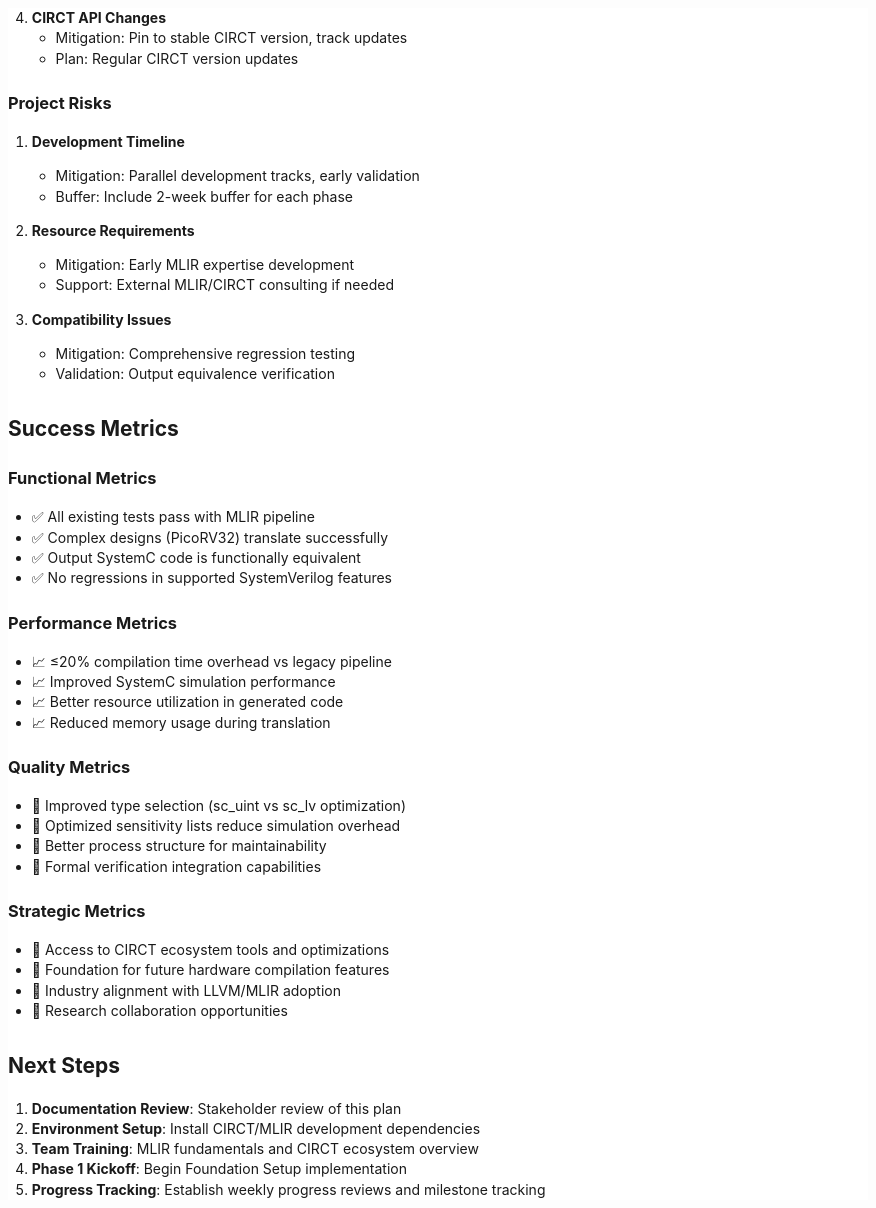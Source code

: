 4. **CIRCT API Changes**
   - Mitigation: Pin to stable CIRCT version, track updates
   - Plan: Regular CIRCT version updates

### Project Risks

1. **Development Timeline**
   - Mitigation: Parallel development tracks, early validation
   - Buffer: Include 2-week buffer for each phase

2. **Resource Requirements**
   - Mitigation: Early MLIR expertise development
   - Support: External MLIR/CIRCT consulting if needed

3. **Compatibility Issues**
   - Mitigation: Comprehensive regression testing
   - Validation: Output equivalence verification

## Success Metrics

### Functional Metrics
- ✅ All existing tests pass with MLIR pipeline
- ✅ Complex designs (PicoRV32) translate successfully  
- ✅ Output SystemC code is functionally equivalent
- ✅ No regressions in supported SystemVerilog features

### Performance Metrics
- 📈 ≤20% compilation time overhead vs legacy pipeline
- 📈 Improved SystemC simulation performance
- 📈 Better resource utilization in generated code
- 📈 Reduced memory usage during translation

### Quality Metrics
- 🎯 Improved type selection (sc_uint vs sc_lv optimization)
- 🎯 Optimized sensitivity lists reduce simulation overhead
- 🎯 Better process structure for maintainability
- 🎯 Formal verification integration capabilities

### Strategic Metrics
- 🚀 Access to CIRCT ecosystem tools and optimizations
- 🚀 Foundation for future hardware compilation features
- 🚀 Industry alignment with LLVM/MLIR adoption
- 🚀 Research collaboration opportunities

## Next Steps

1. **Documentation Review**: Stakeholder review of this plan
2. **Environment Setup**: Install CIRCT/MLIR development dependencies
3. **Team Training**: MLIR fundamentals and CIRCT ecosystem overview
4. **Phase 1 Kickoff**: Begin Foundation Setup implementation
5. **Progress Tracking**: Establish weekly progress reviews and milestone tracking
